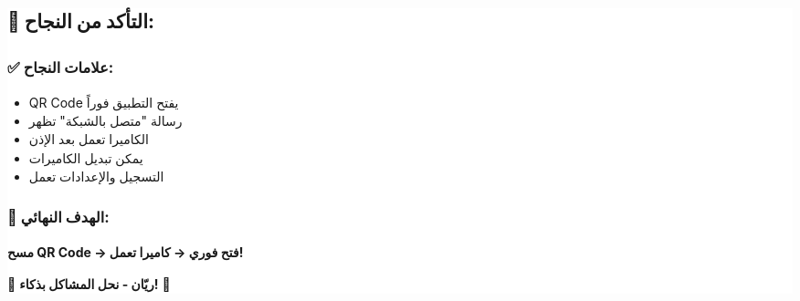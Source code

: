
## 🎉 **التأكد من النجاح:**

### ✅ **علامات النجاح:**
- QR Code يفتح التطبيق فوراً
- رسالة "متصل بالشبكة" تظهر
- الكاميرا تعمل بعد الإذن
- يمكن تبديل الكاميرات
- التسجيل والإعدادات تعمل

### 🎯 **الهدف النهائي:**
**مسح QR Code → فتح فوري → كاميرا تعمل!**

🌱 **ريّان - نحل المشاكل بذكاء!** 🔧
